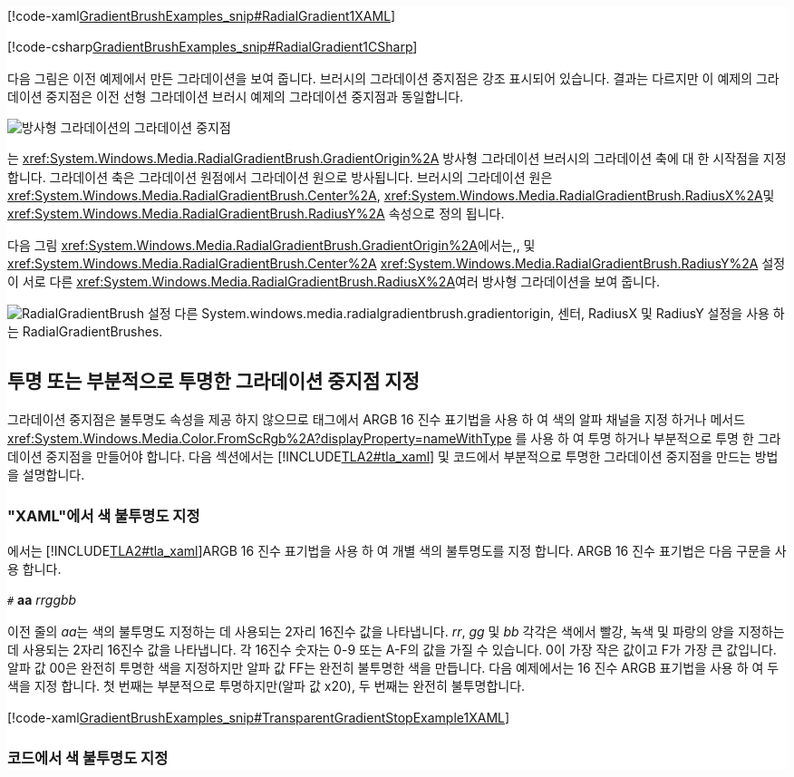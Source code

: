 [!code-xaml[GradientBrushExamples_snip#RadialGradient1XAML](~/samples/snippets/xaml/VS_Snippets_Wpf/GradientBrushExamples_snip/XAML/RadialGradientBrushExample.xaml#radialgradient1xaml)]

[!code-csharp[GradientBrushExamples_snip#RadialGradient1CSharp](~/samples/snippets/csharp/VS_Snippets_Wpf/GradientBrushExamples_snip/CSharp/RadialGradientBrushExample.cs#radialgradient1csharp)]

다음 그림은 이전 예제에서 만든 그라데이션을 보여 줍니다. 브러시의 그라데이션 중지점은 강조 표시되어 있습니다. 결과는 다르지만 이 예제의 그라데이션 중지점은 이전 선형 그라데이션 브러시 예제의 그라데이션 중지점과 동일합니다.

![방사형 그라데이션의 그라데이션 중지점](./media/wcpsdk-graphicsmm-4gradientstops-rg.png "wcpsdk_graphicsmm_4gradientstops")

는 <xref:System.Windows.Media.RadialGradientBrush.GradientOrigin%2A> 방사형 그라데이션 브러시의 그라데이션 축에 대 한 시작점을 지정 합니다. 그라데이션 축은 그라데이션 원점에서 그라데이션 원으로 방사됩니다. 브러시의 그라데이션 원은 <xref:System.Windows.Media.RadialGradientBrush.Center%2A>, <xref:System.Windows.Media.RadialGradientBrush.RadiusX%2A>및 <xref:System.Windows.Media.RadialGradientBrush.RadiusY%2A> 속성으로 정의 됩니다.

다음 그림 <xref:System.Windows.Media.RadialGradientBrush.GradientOrigin%2A>에서는,, 및 <xref:System.Windows.Media.RadialGradientBrush.Center%2A> <xref:System.Windows.Media.RadialGradientBrush.RadiusY%2A> 설정이 서로 다른 <xref:System.Windows.Media.RadialGradientBrush.RadiusX%2A>여러 방사형 그라데이션을 보여 줍니다.

![RadialGradientBrush 설정](./media/wcpsdk-graphicsmm-originscirclesandradii.gif "wcpsdk_graphicsmm_originscirclesandradii") 다른 System.windows.media.radialgradientbrush.gradientorigin, 센터, RadiusX 및 RadiusY 설정을 사용 하는 RadialGradientBrushes.

<a name="specifyinggradientcolors"></a>

## <a name="specifying-transparent-or-partially-transparent-gradient-stops"></a>투명 또는 부분적으로 투명한 그라데이션 중지점 지정

그라데이션 중지점은 불투명도 속성을 제공 하지 않으므로 태그에서 ARGB 16 진수 표기법을 사용 하 여 색의 알파 채널을 지정 하거나 메서드 <xref:System.Windows.Media.Color.FromScRgb%2A?displayProperty=nameWithType> 를 사용 하 여 투명 하거나 부분적으로 투명 한 그라데이션 중지점을 만들어야 합니다. 다음 섹션에서는 [!INCLUDE[TLA2#tla_xaml](../../../../includes/tla2sharptla-xaml-md.md)] 및 코드에서 부분적으로 투명한 그라데이션 중지점을 만드는 방법을 설명합니다.

<a name="argbsyntax"></a>

### <a name="specifying-color-opacity-in-xaml"></a>"XAML"에서 색 불투명도 지정

에서는 [!INCLUDE[TLA2#tla_xaml](../../../../includes/tla2sharptla-xaml-md.md)]ARGB 16 진수 표기법을 사용 하 여 개별 색의 불투명도를 지정 합니다. ARGB 16 진수 표기법은 다음 구문을 사용 합니다.

`#` **aa** *rrggbb*

이전 줄의 *aa*는 색의 불투명도 지정하는 데 사용되는 2자리 16진수 값을 나타냅니다. *rr*, *gg* 및 *bb* 각각은 색에서 빨강, 녹색 및 파랑의 양을 지정하는 데 사용되는 2자리 16진수 값을 나타냅니다. 각 16진수 숫자는 0-9 또는 A-F의 값을 가질 수 있습니다. 0이 가장 작은 값이고 F가 가장 큰 값입니다. 알파 값 00은 완전히 투명한 색을 지정하지만 알파 값 FF는 완전히 불투명한 색을 만듭니다.  다음 예제에서는 16 진수 ARGB 표기법을 사용 하 여 두 색을 지정 합니다. 첫 번째는 부분적으로 투명하지만(알파 값 x20), 두 번째는 완전히 불투명합니다.

[!code-xaml[GradientBrushExamples_snip#TransparentGradientStopExample1XAML](~/samples/snippets/xaml/VS_Snippets_Wpf/GradientBrushExamples_snip/XAML/GradientStopsExample.xaml#transparentgradientstopexample1xaml)]

<a name="fromscrgbsyntax"></a>

### <a name="specifying-color-opacity-in-code"></a>코드에서 색 불투명도 지정

